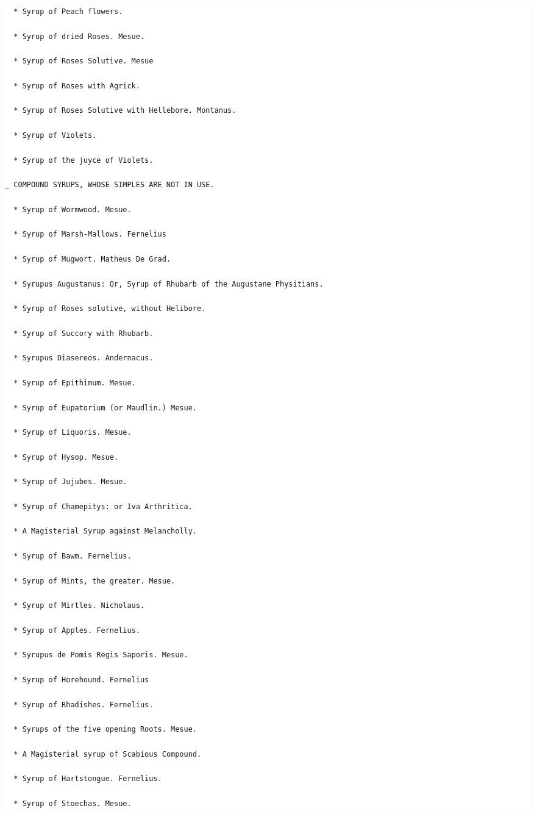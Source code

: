       * Syrup of Peach flowers.

      * Syrup of dried Roses. Mesue.

      * Syrup of Roses Solutive. Mesue

      * Syrup of Roses with Agrick.

      * Syrup of Roses Solutive with Hellebore. Montanus.

      * Syrup of Violets.

      * Syrup of the juyce of Violets.

    _ COMPOUND SYRUPS, WHOSE SIMPLES ARE NOT IN USE.

      * Syrup of Wormwood. Mesue.

      * Syrup of Marsh-Mallows. Fernelius

      * Syrup of Mugwort. Matheus De Grad.

      * Syrupus Augustanus: Or, Syrup of Rhubarb of the Augustane Physitians.

      * Syrup of Roses solutive, without Helibore.

      * Syrup of Succory with Rhubarb.

      * Syrupus Diasereos. Andernacus.

      * Syrup of Epithimum. Mesue.

      * Syrup of Eupatorium (or Maudlin.) Mesue.

      * Syrup of Liquoris. Mesue.

      * Syrup of Hysop. Mesue.

      * Syrup of Jujubes. Mesue.

      * Syrup of Chamepitys: or Iva Arthritica.

      * A Magisterial Syrup against Melancholly.

      * Syrup of Bawm. Fernelius.

      * Syrup of Mints, the greater. Mesue.

      * Syrup of Mirtles. Nicholaus.

      * Syrup of Apples. Fernelius.

      * Syrupus de Pomis Regis Saporis. Mesue.

      * Syrup of Horehound. Fernelius

      * Syrup of Rhadishes. Fernelius.

      * Syrups of the five opening Roots. Mesue.

      * A Magisterial syrup of Scabious Compound.

      * Syrup of Hartstongue. Fernelius.

      * Syrup of Stoechas. Mesue.
